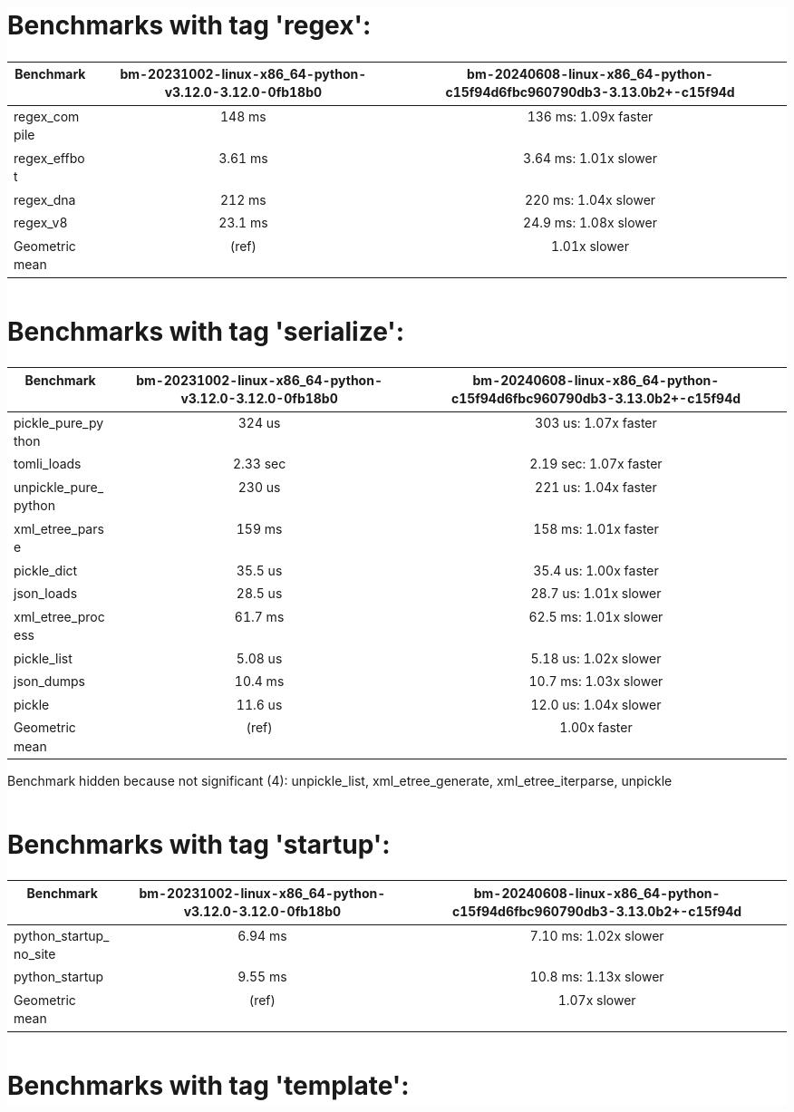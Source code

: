 Benchmarks with tag 'regex':
============================

| Benchmark      | bm-20231002-linux-x86_64-python-v3.12.0-3.12.0-0fb18b0 | bm-20240608-linux-x86_64-python-c15f94d6fbc960790db3-3.13.0b2+-c15f94d |
|----------------|:------------------------------------------------------:|:----------------------------------------------------------------------:|
| regex_compile  | 148 ms                                                 | 136 ms: 1.09x faster                                                   |
| regex_effbot   | 3.61 ms                                                | 3.64 ms: 1.01x slower                                                  |
| regex_dna      | 212 ms                                                 | 220 ms: 1.04x slower                                                   |
| regex_v8       | 23.1 ms                                                | 24.9 ms: 1.08x slower                                                  |
| Geometric mean | (ref)                                                  | 1.01x slower                                                           |

Benchmarks with tag 'serialize':
================================

| Benchmark            | bm-20231002-linux-x86_64-python-v3.12.0-3.12.0-0fb18b0 | bm-20240608-linux-x86_64-python-c15f94d6fbc960790db3-3.13.0b2+-c15f94d |
|----------------------|:------------------------------------------------------:|:----------------------------------------------------------------------:|
| pickle_pure_python   | 324 us                                                 | 303 us: 1.07x faster                                                   |
| tomli_loads          | 2.33 sec                                               | 2.19 sec: 1.07x faster                                                 |
| unpickle_pure_python | 230 us                                                 | 221 us: 1.04x faster                                                   |
| xml_etree_parse      | 159 ms                                                 | 158 ms: 1.01x faster                                                   |
| pickle_dict          | 35.5 us                                                | 35.4 us: 1.00x faster                                                  |
| json_loads           | 28.5 us                                                | 28.7 us: 1.01x slower                                                  |
| xml_etree_process    | 61.7 ms                                                | 62.5 ms: 1.01x slower                                                  |
| pickle_list          | 5.08 us                                                | 5.18 us: 1.02x slower                                                  |
| json_dumps           | 10.4 ms                                                | 10.7 ms: 1.03x slower                                                  |
| pickle               | 11.6 us                                                | 12.0 us: 1.04x slower                                                  |
| Geometric mean       | (ref)                                                  | 1.00x faster                                                           |

Benchmark hidden because not significant (4): unpickle_list, xml_etree_generate, xml_etree_iterparse, unpickle

Benchmarks with tag 'startup':
==============================

| Benchmark              | bm-20231002-linux-x86_64-python-v3.12.0-3.12.0-0fb18b0 | bm-20240608-linux-x86_64-python-c15f94d6fbc960790db3-3.13.0b2+-c15f94d |
|------------------------|:------------------------------------------------------:|:----------------------------------------------------------------------:|
| python_startup_no_site | 6.94 ms                                                | 7.10 ms: 1.02x slower                                                  |
| python_startup         | 9.55 ms                                                | 10.8 ms: 1.13x slower                                                  |
| Geometric mean         | (ref)                                                  | 1.07x slower                                                           |

Benchmarks with tag 'template':
===============================
